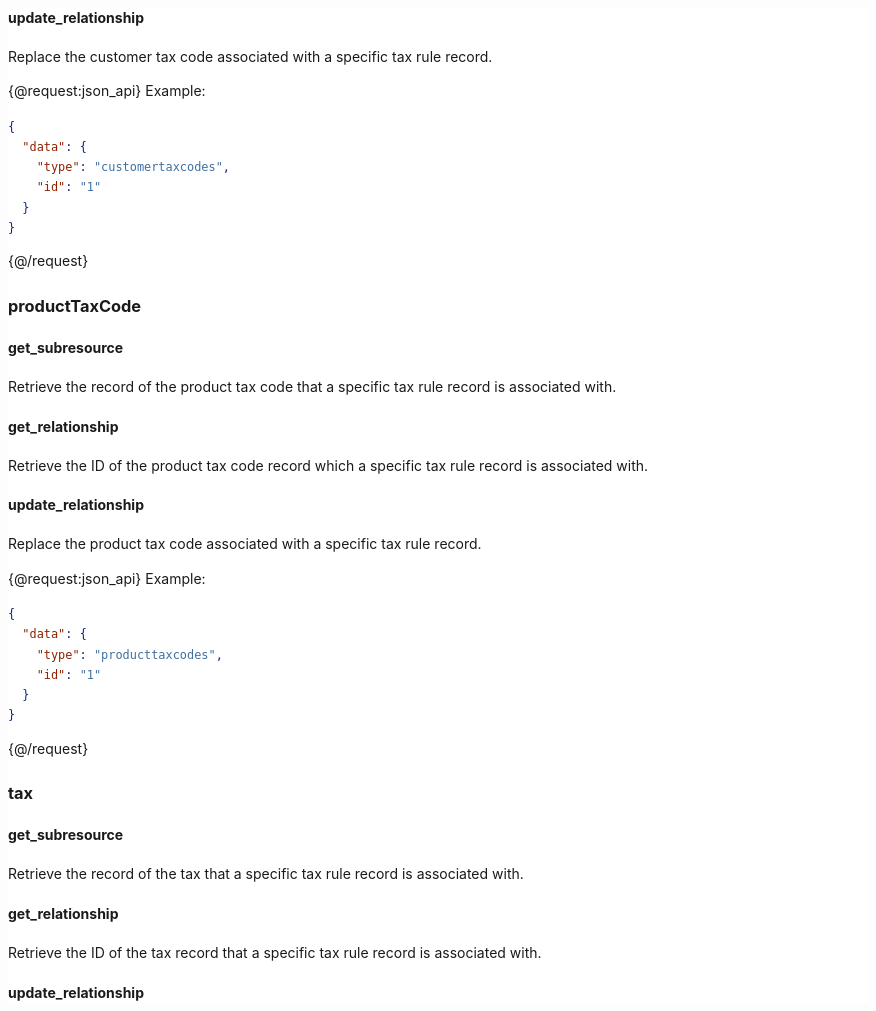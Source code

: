 #### update_relationship

Replace the customer tax code associated with a specific tax rule record.

{@request:json_api}
Example:

```JSON
{
  "data": {
    "type": "customertaxcodes",
    "id": "1"
  }
}
```
{@/request}

### productTaxCode

#### get_subresource

Retrieve the record of the product tax code that a specific tax rule record is associated with.

#### get_relationship

Retrieve the ID of the product tax code record which a specific tax rule record is associated with.

#### update_relationship

Replace the product tax code associated with a specific tax rule record.

{@request:json_api}
Example:

```JSON
{
  "data": {
    "type": "producttaxcodes",
    "id": "1"
  }
}
```
{@/request}

### tax

#### get_subresource

Retrieve the record of the tax that a specific tax rule record is associated with.

#### get_relationship

Retrieve the ID of the tax record that a specific tax rule record is associated with.

#### update_relationship
